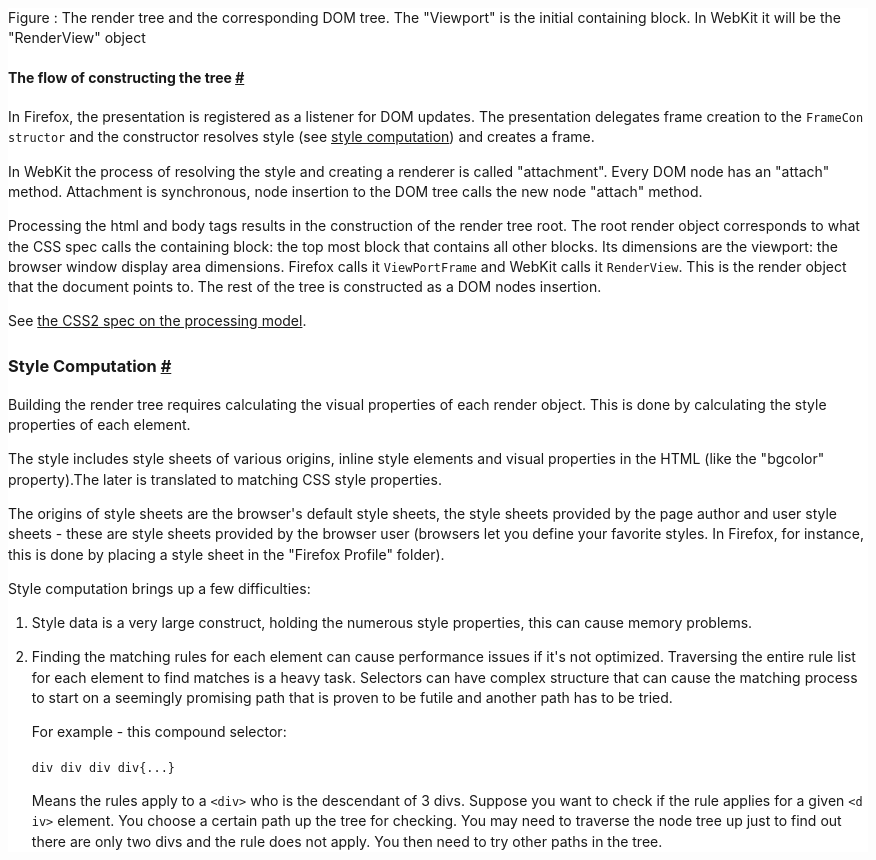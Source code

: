 Figure : The render tree and the corresponding DOM tree. The "Viewport" is the initial containing block. In WebKit it will be the "RenderView" object

#### The flow of constructing the tree [#](https://web.dev/howbrowserswork/#the-flow-of-constructing-the-tree)

In Firefox, the presentation is registered as a listener for DOM updates. The presentation delegates frame creation to the `FrameConstructor` and the constructor resolves style (see [style computation](https://web.dev/howbrowserswork/#style)) and creates a frame.

In WebKit the process of resolving the style and creating a renderer is called "attachment". Every DOM node has an "attach" method. Attachment is synchronous, node insertion to the DOM tree calls the new node "attach" method.

Processing the html and body tags results in the construction of the render tree root. The root render object corresponds to what the CSS spec calls the containing block: the top most block that contains all other blocks. Its dimensions are the viewport: the browser window display area dimensions. Firefox calls it `ViewPortFrame` and WebKit calls it `RenderView`. This is the render object that the document points to. The rest of the tree is constructed as a DOM nodes insertion.

See [the CSS2 spec on the processing model](http://www.w3.org/TR/CSS21/intro.html#processing-model).

### Style Computation [#](https://web.dev/howbrowserswork/#style-computation)

Building the render tree requires calculating the visual properties of each render object. This is done by calculating the style properties of each element.

The style includes style sheets of various origins, inline style elements and visual properties in the HTML (like the "bgcolor" property).The later is translated to matching CSS style properties.

The origins of style sheets are the browser's default style sheets, the style sheets provided by the page author and user style sheets - these are style sheets provided by the browser user (browsers let you define your favorite styles. In Firefox, for instance, this is done by placing a style sheet in the "Firefox Profile" folder).

Style computation brings up a few difficulties:

1.  Style data is a very large construct, holding the numerous style properties, this can cause memory problems.
    
2.  Finding the matching rules for each element can cause performance issues if it's not optimized. Traversing the entire rule list for each element to find matches is a heavy task. Selectors can have complex structure that can cause the matching process to start on a seemingly promising path that is proven to be futile and another path has to be tried.
    
    For example - this compound selector:
    
    ```
    div div div div{...}
    ```
    
    Means the rules apply to a `<div>` who is the descendant of 3 divs. Suppose you want to check if the rule applies for a given `<div>` element. You choose a certain path up the tree for checking. You may need to traverse the node tree up just to find out there are only two divs and the rule does not apply. You then need to try other paths in the tree.
    